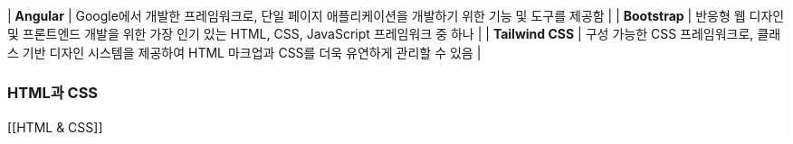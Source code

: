 |   **Angular**    | Google에서 개발한 프레임워크로, 단일 페이지 애플리케이션을 개발하기 위한 기능 및 도구를 제공함                                                |
|  **Bootstrap**   | 반응형 웹 디자인 및 프론트엔드 개발을 위한 가장 인기 있는 HTML, CSS, JavaScript 프레임워크 중 하나                                            |
| **Tailwind CSS** | 구성 가능한 CSS 프레임워크로, 클래스 기반 디자인 시스템을 제공하여 HTML 마크업과 CSS를 더욱 유연하게 관리할 수 있음                           |

### HTML과 CSS
[[HTML & CSS]]
